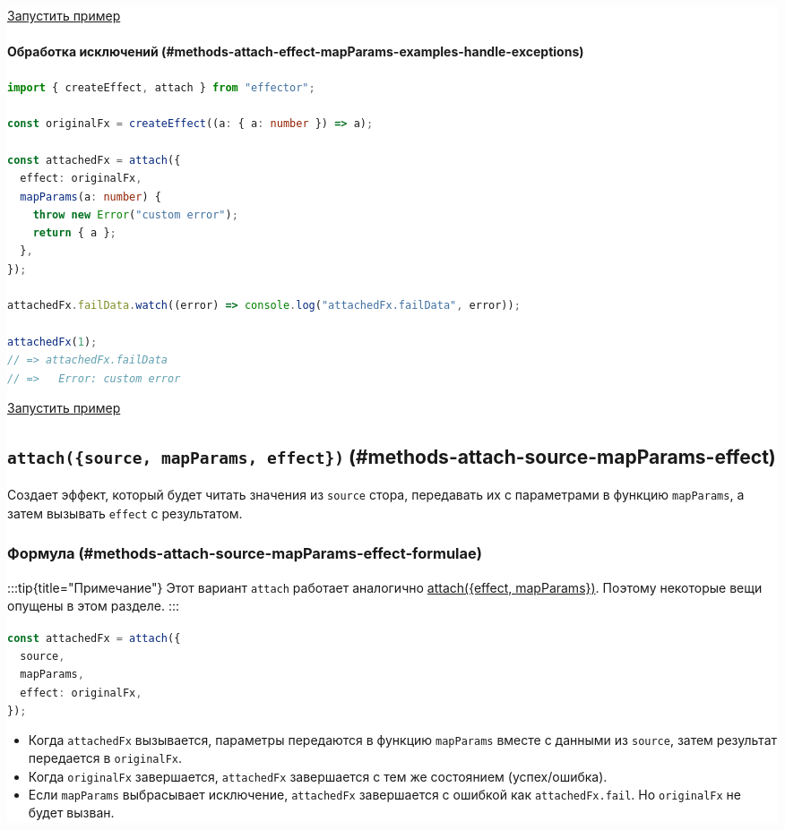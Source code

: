 [Запустить пример](https://share.effector.dev/CEGzfidC)

#### Обработка исключений (#methods-attach-effect-mapParams-examples-handle-exceptions)

```ts
import { createEffect, attach } from "effector";

const originalFx = createEffect((a: { a: number }) => a);

const attachedFx = attach({
  effect: originalFx,
  mapParams(a: number) {
    throw new Error("custom error");
    return { a };
  },
});

attachedFx.failData.watch((error) => console.log("attachedFx.failData", error));

attachedFx(1);
// => attachedFx.failData
// =>   Error: custom error
```

[Запустить пример](https://share.effector.dev/4ZjCRKAD)

## `attach({source, mapParams, effect})` (#methods-attach-source-mapParams-effect)

Создает эффект, который будет читать значения из `source` стора, передавать их с параметрами в функцию `mapParams`, а затем вызывать `effect` с результатом.

### Формула (#methods-attach-source-mapParams-effect-formulae)

:::tip{title="Примечание"}
Этот вариант `attach` работает аналогично [attach({effect, mapParams})](#methods-attach-effect-mapParams). Поэтому некоторые вещи опущены в этом разделе.
:::

```ts
const attachedFx = attach({
  source,
  mapParams,
  effect: originalFx,
});
```

- Когда `attachedFx` вызывается, параметры передаются в функцию `mapParams` вместе с данными из `source`, затем результат передается в `originalFx`.
- Когда `originalFx` завершается, `attachedFx` завершается с тем же состоянием (успех/ошибка).
- Если `mapParams` выбрасывает исключение, `attachedFx` завершается с ошибкой как `attachedFx.fail`. Но `originalFx` не будет вызван.
